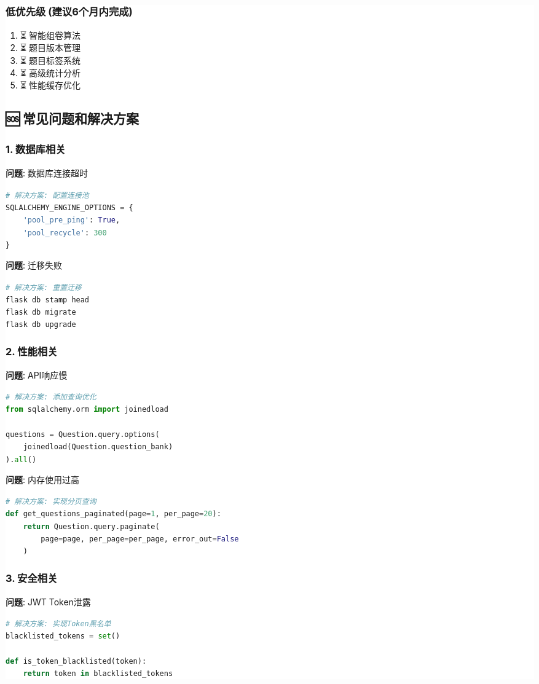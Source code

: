 ### 低优先级 (建议6个月内完成)
1. ⏳ 智能组卷算法
2. ⏳ 题目版本管理
3. ⏳ 题目标签系统
4. ⏳ 高级统计分析
5. ⏳ 性能缓存优化

## 🆘 常见问题和解决方案

### 1. 数据库相关

**问题**: 数据库连接超时
```python
# 解决方案: 配置连接池
SQLALCHEMY_ENGINE_OPTIONS = {
    'pool_pre_ping': True,
    'pool_recycle': 300
}
```

**问题**: 迁移失败
```bash
# 解决方案: 重置迁移
flask db stamp head
flask db migrate
flask db upgrade
```

### 2. 性能相关

**问题**: API响应慢
```python
# 解决方案: 添加查询优化
from sqlalchemy.orm import joinedload

questions = Question.query.options(
    joinedload(Question.question_bank)
).all()
```

**问题**: 内存使用过高
```python
# 解决方案: 实现分页查询
def get_questions_paginated(page=1, per_page=20):
    return Question.query.paginate(
        page=page, per_page=per_page, error_out=False
    )
```

### 3. 安全相关

**问题**: JWT Token泄露
```python
# 解决方案: 实现Token黑名单
blacklisted_tokens = set()

def is_token_blacklisted(token):
    return token in blacklisted_tokens
```
